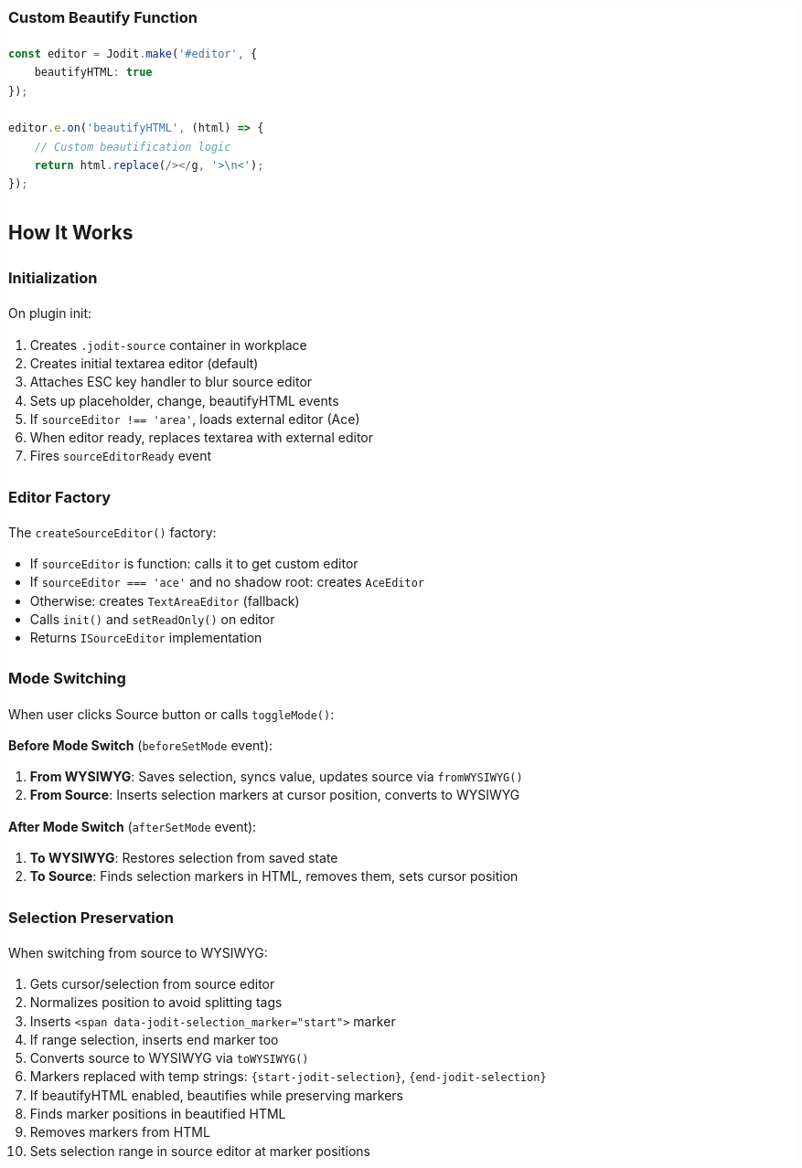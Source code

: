 ### Custom Beautify Function

```typescript
const editor = Jodit.make('#editor', {
    beautifyHTML: true
});

editor.e.on('beautifyHTML', (html) => {
    // Custom beautification logic
    return html.replace(/></g, '>\n<');
});
```

## How It Works

### Initialization

On plugin init:
1. Creates `.jodit-source` container in workplace
2. Creates initial textarea editor (default)
3. Attaches ESC key handler to blur source editor
4. Sets up placeholder, change, beautifyHTML events
5. If `sourceEditor !== 'area'`, loads external editor (Ace)
6. When editor ready, replaces textarea with external editor
7. Fires `sourceEditorReady` event

### Editor Factory

The `createSourceEditor()` factory:
- If `sourceEditor` is function: calls it to get custom editor
- If `sourceEditor === 'ace'` and no shadow root: creates `AceEditor`
- Otherwise: creates `TextAreaEditor` (fallback)
- Calls `init()` and `setReadOnly()` on editor
- Returns `ISourceEditor` implementation

### Mode Switching

When user clicks Source button or calls `toggleMode()`:

**Before Mode Switch** (`beforeSetMode` event):
1. **From WYSIWYG**: Saves selection, syncs value, updates source via `fromWYSIWYG()`
2. **From Source**: Inserts selection markers at cursor position, converts to WYSIWYG

**After Mode Switch** (`afterSetMode` event):
1. **To WYSIWYG**: Restores selection from saved state
2. **To Source**: Finds selection markers in HTML, removes them, sets cursor position

### Selection Preservation

When switching from source to WYSIWYG:
1. Gets cursor/selection from source editor
2. Normalizes position to avoid splitting tags
3. Inserts `<span data-jodit-selection_marker="start">` marker
4. If range selection, inserts end marker too
5. Converts source to WYSIWYG via `toWYSIWYG()`
6. Markers replaced with temp strings: `{start-jodit-selection}`, `{end-jodit-selection}`
7. If beautifyHTML enabled, beautifies while preserving markers
8. Finds marker positions in beautified HTML
9. Removes markers from HTML
10. Sets selection range in source editor at marker positions
